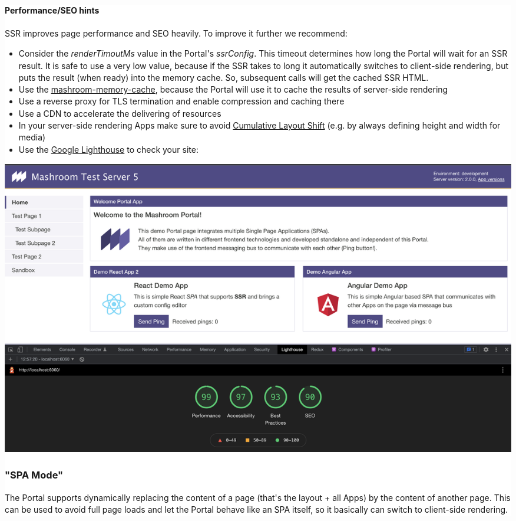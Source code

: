 #### Performance/SEO hints

SSR improves page performance and SEO heavily. To improve it further we recommend:

 * Consider the *renderTimoutMs* value in the Portal's *ssrConfig*. This timeout determines how long the Portal will wait for
   an SSR result. It is safe to use a very low value, because if the SSR takes to long it automatically switches to client-side rendering,
   but puts the result (when ready) into the memory cache. So, subsequent calls will get the cached SSR HTML.
 * Use the <a href="#mashroommemorycache">mashroom-memory-cache</a>, because the Portal will use it to cache the results of server-side rendering
 * Use a reverse proxy for TLS termination and enable compression and caching there
 * Use a CDN to accelerate the delivering of resources
 * In your server-side rendering Apps make sure to avoid [Cumulative Layout Shift](https://web.dev/cls/)
   (e.g. by always defining height and width for media)
 * Use the [Google Lighthouse](https://developers.google.com/web/tools/lighthouse) to check your site:

![SSR Performance](mashroom-portal-ssr-performance.png)

### "SPA Mode"

The Portal supports dynamically replacing the content of a page (that's the layout + all Apps) by the content of another page.
This can be used to avoid full page loads and let the Portal behave like an SPA itself, so it basically can switch to client-side rendering.
